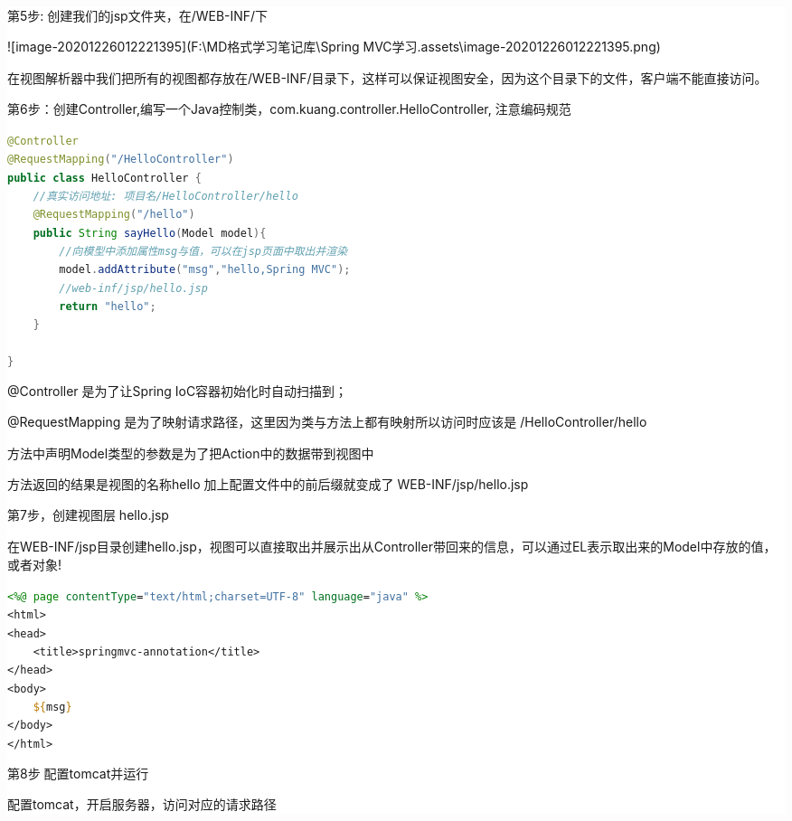 

第5步: 创建我们的jsp文件夹，在/WEB-INF/下

![image-20201226012221395](F:\MD格式学习笔记库\Spring MVC学习.assets\image-20201226012221395.png)



在视图解析器中我们把所有的视图都存放在/WEB-INF/目录下，这样可以保证视图安全，因为这个目录下的文件，客户端不能直接访问。



第6步：创建Controller,编写一个Java控制类，com.kuang.controller.HelloController, 注意编码规范

```java
@Controller
@RequestMapping("/HelloController")
public class HelloController {
    //真实访问地址: 项目名/HelloController/hello
    @RequestMapping("/hello")
    public String sayHello(Model model){
        //向模型中添加属性msg与值，可以在jsp页面中取出并渲染
        model.addAttribute("msg","hello,Spring MVC");
        //web-inf/jsp/hello.jsp
        return "hello";
    }

}
```



@Controller 是为了让Spring IoC容器初始化时自动扫描到；

@RequestMapping 是为了映射请求路径，这里因为类与方法上都有映射所以访问时应该是 /HelloController/hello

方法中声明Model类型的参数是为了把Action中的数据带到视图中

方法返回的结果是视图的名称hello 加上配置文件中的前后缀就变成了 WEB-INF/jsp/hello.jsp

第7步，创建视图层 hello.jsp

在WEB-INF/jsp目录创建hello.jsp，视图可以直接取出并展示出从Controller带回来的信息，可以通过EL表示取出来的Model中存放的值，或者对象!

```jsp
<%@ page contentType="text/html;charset=UTF-8" language="java" %>
<html>
<head>
    <title>springmvc-annotation</title>
</head>
<body>
    ${msg}
</body>
</html>
```

第8步 配置tomcat并运行

配置tomcat，开启服务器，访问对应的请求路径


